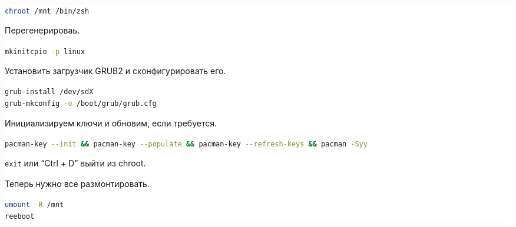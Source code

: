 ```bash
chroot /mnt /bin/zsh
```

Перегенерироваь.

```bash
mkinitcpio -p linux
```

Установить загрузчик GRUB2 и сконфигурировать его.

```bash
grub-install /dev/sdХ
grub-mkconfig -o /boot/grub/grub.cfg
```

Инициализируем ключи и обновим, если требуется.

```bash
pacman-key --init && pacman-key --populate && pacman-key --refresh-keys && pacman -Syy
```

`exit` или “Ctrl + D” выйти из chroot.

Теперь нужно все размонтировать.

```bash
umount -R /mnt
reeboot
```